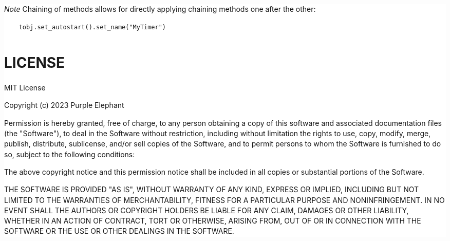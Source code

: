 _Note_ Chaining of methods allows for directly applying chaining methods one after the other:

```
	tobj.set_autostart().set_name("MyTimer")
``` 


# LICENSE

MIT License

Copyright (c) 2023 Purple Elephant

Permission is hereby granted, free of charge, to any person obtaining a copy
of this software and associated documentation files (the "Software"), to deal
in the Software without restriction, including without limitation the rights
to use, copy, modify, merge, publish, distribute, sublicense, and/or sell
copies of the Software, and to permit persons to whom the Software is
furnished to do so, subject to the following conditions:

The above copyright notice and this permission notice shall be included in all
copies or substantial portions of the Software.

THE SOFTWARE IS PROVIDED "AS IS", WITHOUT WARRANTY OF ANY KIND, EXPRESS OR
IMPLIED, INCLUDING BUT NOT LIMITED TO THE WARRANTIES OF MERCHANTABILITY,
FITNESS FOR A PARTICULAR PURPOSE AND NONINFRINGEMENT. IN NO EVENT SHALL THE
AUTHORS OR COPYRIGHT HOLDERS BE LIABLE FOR ANY CLAIM, DAMAGES OR OTHER
LIABILITY, WHETHER IN AN ACTION OF CONTRACT, TORT OR OTHERWISE, ARISING FROM,
OUT OF OR IN CONNECTION WITH THE SOFTWARE OR THE USE OR OTHER DEALINGS IN THE
SOFTWARE.
